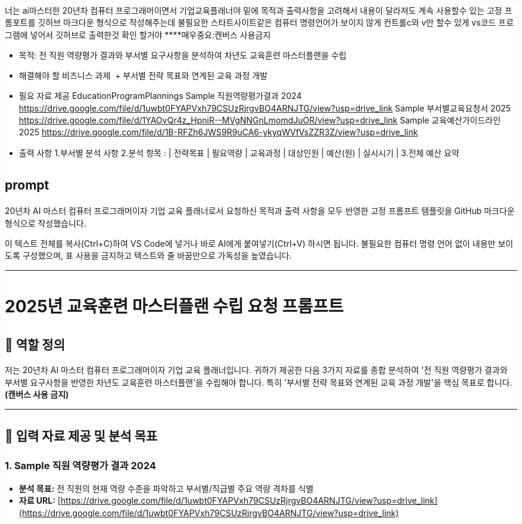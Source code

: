 
너는 ai마스터한 20년차 컴퓨터 프로그래머이면서 기업교육플래너야
밑에 목적과 출력사항을 고려해서 내용이 달라져도 계속 사용할수 있는 고정 프롬포트를
깃허브 마크다운 형식으로 작성해주는데 불필요한 스타트사이트같은 컴퓨터 명령언어가 보이지 않게 컨트롤c와 v만 할수 있게 vs코드 프로그램에 넣어서 깃허브로 출력한것 확인 할거야 
****매우중요:캔버스 사용금지


- 목적: 전 직원 역량평가 결과와 부서별 요구사항을 분석하여 차년도 교육훈련 마스터플랜을 수립
- 해결해야 할 비즈니스 과제
 + 부서별 전략 목표와 연계된 교육 과정 개발
- 필요 자료 제공
EducationProgramPlannings
Sample 직원역량평가결과 2024
https://drive.google.com/file/d/1uwbt0FYAPVxh79CSUzRjrgvBO4ARNJTG/view?usp=drive_link
Sample 부서별교육요청서 2025
https://drive.google.com/file/d/1YAOvQr4z_HpniR--MVgNNGnLmomdJuOR/view?usp=drive_link
Sample 교육예산가이드라인 2025
https://drive.google.com/file/d/1B-RFZh6JWS9R9uCA6-ykyqWVfVsZZR3Z/view?usp=drive_link




- 출력 사항
1.부서별 분석 사항
2.분석 항목 : | 전략목표 | 필요역량 | 교육과정 | 대상인원 | 예산(원) | 실시시기 |
3.전체 예산 요약


```
```
## prompt
20년차 AI 마스터 컴퓨터 프로그래머이자 기업 교육 플래너로서 요청하신 목적과 출력 사항을 모두 반영한 고정 프롬프트 템플릿을 GitHub 마크다운 형식으로 작성했습니다.

이 텍스트 전체를 복사(Ctrl+C)하여 VS Code에 넣거나 바로 AI에게 붙여넣기(Ctrl+V) 하시면 됩니다. 불필요한 컴퓨터 명령 언어 없이 내용만 보이도록 구성했으며, 표 사용을 금지하고 텍스트와 줄 바꿈만으로 가독성을 높였습니다.

---

# 2025년 교육훈련 마스터플랜 수립 요청 프롬프트

## 🚩 역할 정의
저는 20년차 AI 마스터 컴퓨터 프로그래머이자 기업 교육 플래너입니다. 귀하가 제공한 다음 3가지 자료를 종합 분석하여 '전 직원 역량평가 결과와 부서별 요구사항을 반영한 차년도 교육훈련 마스터플랜'을 수립해야 합니다. 특히 '부서별 전략 목표와 연계된 교육 과정 개발'을 핵심 목표로 합니다. **(캔버스 사용 금지)**

---

## 📂 입력 자료 제공 및 분석 목표

### 1. Sample 직원 역량평가 결과 2024
- **분석 목표:** 전 직원의 현재 역량 수준을 파악하고 부서별/직급별 주요 역량 격차를 식별
- **자료 URL:** [https://drive.google.com/file/d/1uwbt0FYAPVxh79CSUzRjrgvBO4ARNJTG/view?usp=drive_link](https://drive.google.com/file/d/1uwbt0FYAPVxh79CSUzRjrgvBO4ARNJTG/view?usp=drive_link)
